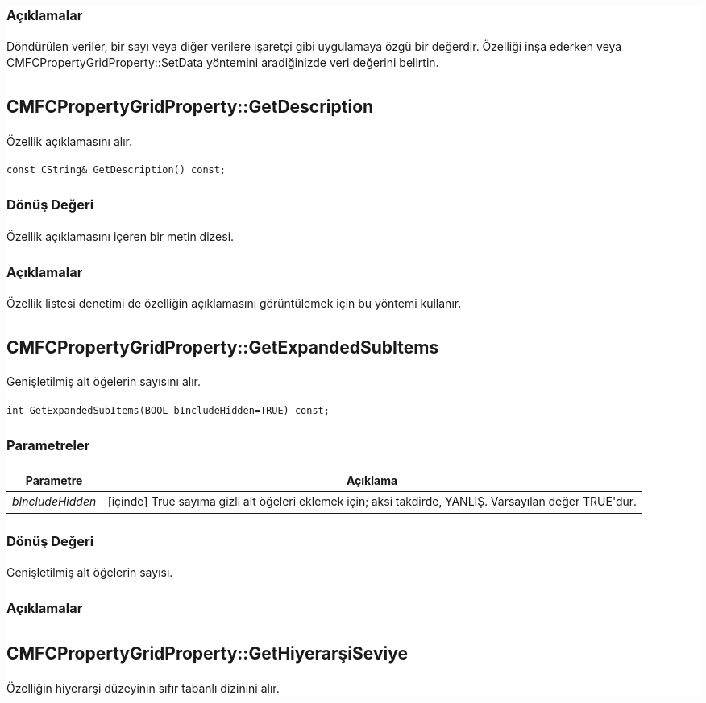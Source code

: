 ### <a name="remarks"></a>Açıklamalar

Döndürülen veriler, bir sayı veya diğer verilere işaretçi gibi uygulamaya özgü bir değerdir. Özelliği inşa ederken veya [CMFCPropertyGridProperty::SetData](#setdata) yöntemini aradiğinizde veri değerini belirtin.

## <a name="cmfcpropertygridpropertygetdescription"></a><a name="getdescription"></a>CMFCPropertyGridProperty::GetDescription

Özellik açıklamasını alır.

```
const CString& GetDescription() const;
```

### <a name="return-value"></a>Dönüş Değeri

Özellik açıklamasını içeren bir metin dizesi.

### <a name="remarks"></a>Açıklamalar

Özellik listesi denetimi de özelliğin açıklamasını görüntülemek için bu yöntemi kullanır.

## <a name="cmfcpropertygridpropertygetexpandedsubitems"></a><a name="getexpandedsubitems"></a>CMFCPropertyGridProperty::GetExpandedSubItems

Genişletilmiş alt öğelerin sayısını alır.

```
int GetExpandedSubItems(BOOL bIncludeHidden=TRUE) const;
```

### <a name="parameters"></a>Parametreler

|Parametre|Açıklama|
|---------------|-----------------|
|*bIncludeHidden*|[içinde] True sayıma gizli alt öğeleri eklemek için; aksi takdirde, YANLIŞ. Varsayılan değer TRUE'dur.|

### <a name="return-value"></a>Dönüş Değeri

Genişletilmiş alt öğelerin sayısı.

### <a name="remarks"></a>Açıklamalar

## <a name="cmfcpropertygridpropertygethierarchylevel"></a><a name="gethierarchylevel"></a>CMFCPropertyGridProperty::GetHiyerarşiSeviye

Özelliğin hiyerarşi düzeyinin sıfır tabanlı dizinini alır.
